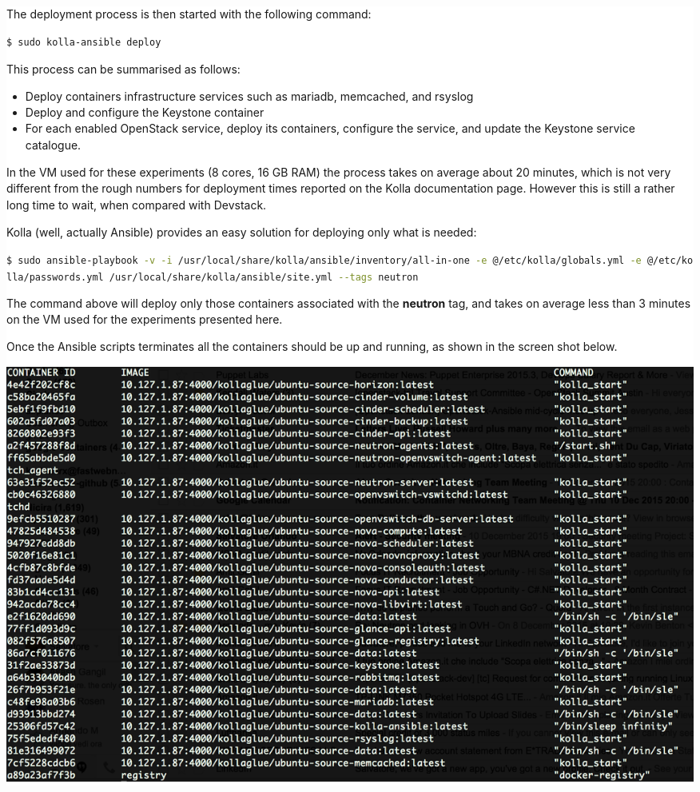 The deployment process is then started with the following command:

```bash
$ sudo kolla-ansible deploy
```

This process can be summarised as follows:

* Deploy containers infrastructure services such as mariadb, memcached,
and rsyslog
* Deploy and configure the Keystone container
* For each enabled OpenStack service, deploy its containers, configure the
service, and update the Keystone service catalogue.

In the VM used for these experiments (8 cores, 16 GB RAM) the process takes
on average about 20 minutes, which is not very different from the rough
numbers for deployment times reported on the Kolla documentation page.
However this is still a rather long time to wait, when compared with Devstack.

Kolla (well, actually Ansible) provides an easy solution for deploying only
what is needed:

```bash
$ sudo ansible-playbook -v -i /usr/local/share/kolla/ansible/inventory/all-in-one -e @/etc/kolla/globals.yml -e @/etc/kolla/passwords.yml /usr/local/share/kolla/ansible/site.yml --tags neutron
```

The command above will deploy only those containers associated with the
**neutron** tag, and takes on average less than 3 minutes on the VM used
for the experiments presented here.

Once the Ansible scripts terminates all the containers should be up and
running, as shown in the screen shot below.

![docker ps -a output](../images/docker_ps.png)

